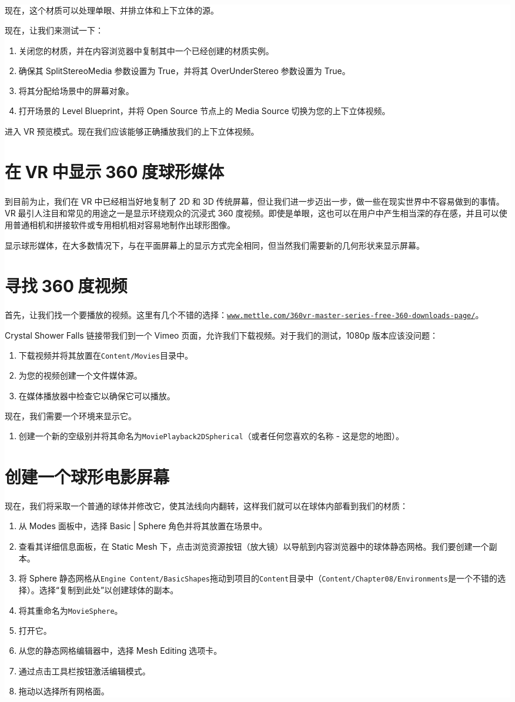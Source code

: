 现在，这个材质可以处理单眼、并排立体和上下立体的源。

现在，让我们来测试一下：

1.  关闭您的材质，并在内容浏览器中复制其中一个已经创建的材质实例。

1.  确保其 SplitStereoMedia 参数设置为 True，并将其 OverUnderStereo 参数设置为 True。

1.  将其分配给场景中的屏幕对象。

1.  打开场景的 Level Blueprint，并将 Open Source 节点上的 Media Source 切换为您的上下立体视频。

进入 VR 预览模式。现在我们应该能够正确播放我们的上下立体视频。

# 在 VR 中显示 360 度球形媒体

到目前为止，我们在 VR 中已经相当好地复制了 2D 和 3D 传统屏幕，但让我们进一步迈出一步，做一些在现实世界中不容易做到的事情。VR 最引人注目和常见的用途之一是显示环绕观众的沉浸式 360 度视频。即使是单眼，这也可以在用户中产生相当深的存在感，并且可以使用普通相机和拼接软件或专用相机相对容易地制作出球形图像。

显示球形媒体，在大多数情况下，与在平面屏幕上的显示方式完全相同，但当然我们需要新的几何形状来显示屏幕。

# 寻找 360 度视频

首先，让我们找一个要播放的视频。这里有几个不错的选择：[`www.mettle.com/360vr-master-series-free-360-downloads-page/`](https://www.mettle.com/360vr-master-series-free-360-downloads-page/)。

Crystal Shower Falls 链接带我们到一个 Vimeo 页面，允许我们下载视频。对于我们的测试，1080p 版本应该没问题：

1.  下载视频并将其放置在`Content/Movies`目录中。

1.  为您的视频创建一个文件媒体源。

1.  在媒体播放器中检查它以确保它可以播放。

现在，我们需要一个环境来显示它。

1.  创建一个新的空级别并将其命名为`MoviePlayback2DSpherical`（或者任何您喜欢的名称 - 这是您的地图）。

# 创建一个球形电影屏幕

现在，我们将采取一个普通的球体并修改它，使其法线向内翻转，这样我们就可以在球体内部看到我们的材质：

1.  从 Modes 面板中，选择 Basic | Sphere 角色并将其放置在场景中。

1.  查看其详细信息面板，在 Static Mesh 下，点击浏览资源按钮（放大镜）以导航到内容浏览器中的球体静态网格。我们要创建一个副本。

1.  将 Sphere 静态网格从`Engine Content/BasicShapes`拖动到项目的`Content`目录中（`Content/Chapter08/Environments`是一个不错的选择）。选择“复制到此处”以创建球体的副本。

1.  将其重命名为`MovieSphere`。

1.  打开它。

1.  从您的静态网格编辑器中，选择 Mesh Editing 选项卡。

1.  通过点击工具栏按钮激活编辑模式。

1.  拖动以选择所有网格面。
